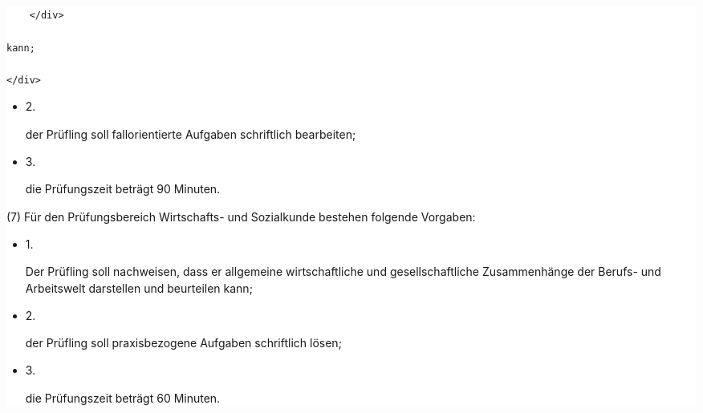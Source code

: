         </div>
    
    kann;
    
    </div>

  - 2\.
    
    <div>
    
    der Prüfling soll fallorientierte Aufgaben schriftlich bearbeiten;
    
    </div>

  - 3\.
    
    <div>
    
    die Prüfungszeit beträgt 90 Minuten.
    
    </div>

</div>

<div class="jurAbsatz">

(7) Für den Prüfungsbereich Wirtschafts- und Sozialkunde bestehen
folgende Vorgaben:

  - 1\.
    
    <div>
    
    Der Prüfling soll nachweisen, dass er allgemeine wirtschaftliche und
    gesellschaftliche Zusammenhänge der Berufs- und Arbeitswelt
    darstellen und beurteilen kann;
    
    </div>

  - 2\.
    
    <div>
    
    der Prüfling soll praxisbezogene Aufgaben schriftlich lösen;
    
    </div>

  - 3\.
    
    <div>
    
    die Prüfungszeit beträgt 60 Minuten.
    
    </div>

</div>

</div>

</div>

</div>

<span id="BJNR069400010BJNE001700000.html"></span>
